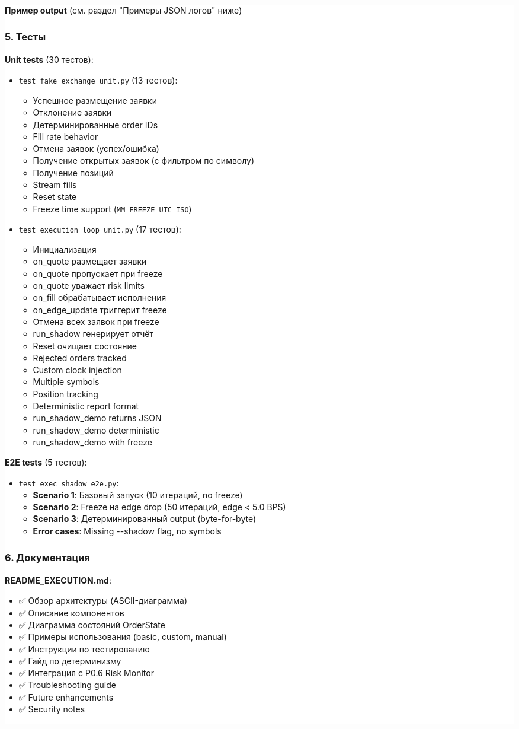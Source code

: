 **Пример output** (см. раздел "Примеры JSON логов" ниже)

### 5. Тесты

**Unit tests** (30 тестов):
- `test_fake_exchange_unit.py` (13 тестов):
  - Успешное размещение заявки
  - Отклонение заявки
  - Детерминированные order IDs
  - Fill rate behavior
  - Отмена заявок (успех/ошибка)
  - Получение открытых заявок (с фильтром по символу)
  - Получение позиций
  - Stream fills
  - Reset state
  - Freeze time support (`MM_FREEZE_UTC_ISO`)

- `test_execution_loop_unit.py` (17 тестов):
  - Инициализация
  - on_quote размещает заявки
  - on_quote пропускает при freeze
  - on_quote уважает risk limits
  - on_fill обрабатывает исполнения
  - on_edge_update триггерит freeze
  - Отмена всех заявок при freeze
  - run_shadow генерирует отчёт
  - Reset очищает состояние
  - Rejected orders tracked
  - Custom clock injection
  - Multiple symbols
  - Position tracking
  - Deterministic report format
  - run_shadow_demo returns JSON
  - run_shadow_demo deterministic
  - run_shadow_demo with freeze

**E2E tests** (5 тестов):
- `test_exec_shadow_e2e.py`:
  - **Scenario 1**: Базовый запуск (10 итераций, no freeze)
  - **Scenario 2**: Freeze на edge drop (50 итераций, edge < 5.0 BPS)
  - **Scenario 3**: Детерминированный output (byte-for-byte)
  - **Error cases**: Missing --shadow flag, no symbols

### 6. Документация

**README_EXECUTION.md**:
- ✅ Обзор архитектуры (ASCII-диаграмма)
- ✅ Описание компонентов
- ✅ Диаграмма состояний OrderState
- ✅ Примеры использования (basic, custom, manual)
- ✅ Инструкции по тестированию
- ✅ Гайд по детерминизму
- ✅ Интеграция с P0.6 Risk Monitor
- ✅ Troubleshooting guide
- ✅ Future enhancements
- ✅ Security notes

---